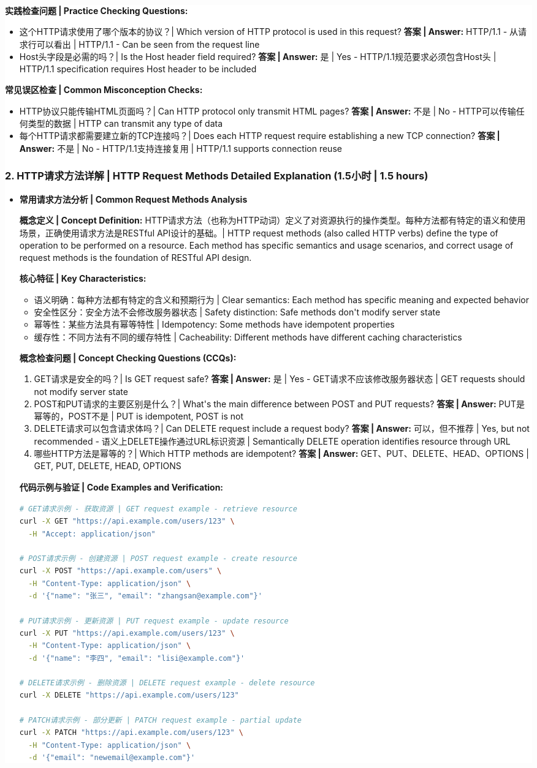   
  **实践检查问题 | Practice Checking Questions:**
  - 这个HTTP请求使用了哪个版本的协议？| Which version of HTTP protocol is used in this request?
    **答案 | Answer:** HTTP/1.1 - 从请求行可以看出 | HTTP/1.1 - Can be seen from the request line
  - Host头字段是必需的吗？| Is the Host header field required?
    **答案 | Answer:** 是 | Yes - HTTP/1.1规范要求必须包含Host头 | HTTP/1.1 specification requires Host header to be included
  
  **常见误区检查 | Common Misconception Checks:**
  - HTTP协议只能传输HTML页面吗？| Can HTTP protocol only transmit HTML pages?
    **答案 | Answer:** 不是 | No - HTTP可以传输任何类型的数据 | HTTP can transmit any type of data
  - 每个HTTP请求都需要建立新的TCP连接吗？| Does each HTTP request require establishing a new TCP connection?
    **答案 | Answer:** 不是 | No - HTTP/1.1支持连接复用 | HTTP/1.1 supports connection reuse

### 2. HTTP请求方法详解 | HTTP Request Methods Detailed Explanation (1.5小时 | 1.5 hours)

- **常用请求方法分析 | Common Request Methods Analysis**
  
  **概念定义 | Concept Definition:**
  HTTP请求方法（也称为HTTP动词）定义了对资源执行的操作类型。每种方法都有特定的语义和使用场景，正确使用请求方法是RESTful API设计的基础。| HTTP request methods (also called HTTP verbs) define the type of operation to be performed on a resource. Each method has specific semantics and usage scenarios, and correct usage of request methods is the foundation of RESTful API design.
  
  **核心特征 | Key Characteristics:**
  - 语义明确：每种方法都有特定的含义和预期行为 | Clear semantics: Each method has specific meaning and expected behavior
  - 安全性区分：安全方法不会修改服务器状态 | Safety distinction: Safe methods don't modify server state
  - 幂等性：某些方法具有幂等特性 | Idempotency: Some methods have idempotent properties
  - 缓存性：不同方法有不同的缓存特性 | Cacheability: Different methods have different caching characteristics
  
  **概念检查问题 | Concept Checking Questions (CCQs):**
  1. GET请求是安全的吗？| Is GET request safe?
     **答案 | Answer:** 是 | Yes - GET请求不应该修改服务器状态 | GET requests should not modify server state
  2. POST和PUT请求的主要区别是什么？| What's the main difference between POST and PUT requests?
     **答案 | Answer:** PUT是幂等的，POST不是 | PUT is idempotent, POST is not
  3. DELETE请求可以包含请求体吗？| Can DELETE request include a request body?
     **答案 | Answer:** 可以，但不推荐 | Yes, but not recommended - 语义上DELETE操作通过URL标识资源 | Semantically DELETE operation identifies resource through URL
  4. 哪些HTTP方法是幂等的？| Which HTTP methods are idempotent?
     **答案 | Answer:** GET、PUT、DELETE、HEAD、OPTIONS | GET, PUT, DELETE, HEAD, OPTIONS
  
  **代码示例与验证 | Code Examples and Verification:**
  ```bash
  # GET请求示例 - 获取资源 | GET request example - retrieve resource
  curl -X GET "https://api.example.com/users/123" \
    -H "Accept: application/json"
  
  # POST请求示例 - 创建资源 | POST request example - create resource
  curl -X POST "https://api.example.com/users" \
    -H "Content-Type: application/json" \
    -d '{"name": "张三", "email": "zhangsan@example.com"}'
  
  # PUT请求示例 - 更新资源 | PUT request example - update resource
  curl -X PUT "https://api.example.com/users/123" \
    -H "Content-Type: application/json" \
    -d '{"name": "李四", "email": "lisi@example.com"}'
  
  # DELETE请求示例 - 删除资源 | DELETE request example - delete resource
  curl -X DELETE "https://api.example.com/users/123"
  
  # PATCH请求示例 - 部分更新 | PATCH request example - partial update
  curl -X PATCH "https://api.example.com/users/123" \
    -H "Content-Type: application/json" \
    -d '{"email": "newemail@example.com"}'
  ```
  